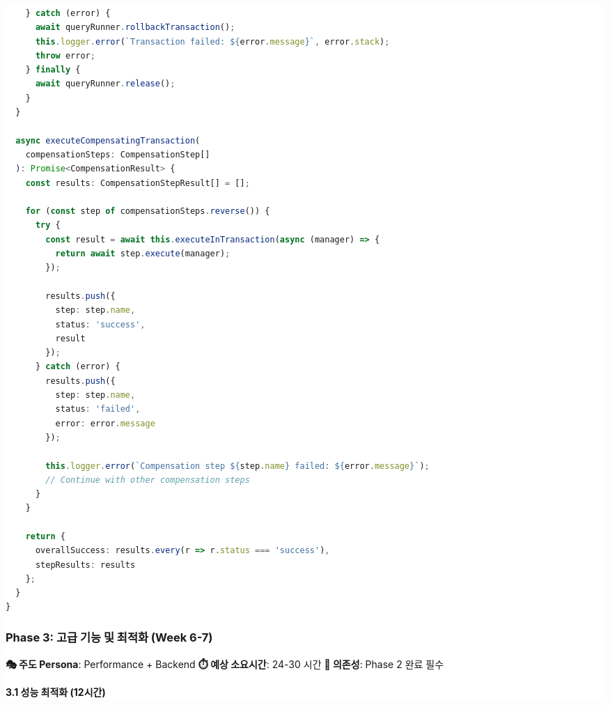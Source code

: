 ```typescript
    } catch (error) {
      await queryRunner.rollbackTransaction();
      this.logger.error(`Transaction failed: ${error.message}`, error.stack);
      throw error;
    } finally {
      await queryRunner.release();
    }
  }

  async executeCompensatingTransaction(
    compensationSteps: CompensationStep[]
  ): Promise<CompensationResult> {
    const results: CompensationStepResult[] = [];
    
    for (const step of compensationSteps.reverse()) {
      try {
        const result = await this.executeInTransaction(async (manager) => {
          return await step.execute(manager);
        });
        
        results.push({
          step: step.name,
          status: 'success',
          result
        });
      } catch (error) {
        results.push({
          step: step.name,
          status: 'failed',
          error: error.message
        });
        
        this.logger.error(`Compensation step ${step.name} failed: ${error.message}`);
        // Continue with other compensation steps
      }
    }

    return {
      overallSuccess: results.every(r => r.status === 'success'),
      stepResults: results
    };
  }
}
```

### Phase 3: 고급 기능 및 최적화 (Week 6-7)
**🎭 주도 Persona**: Performance + Backend
**⏱️ 예상 소요시간**: 24-30 시간
**🔗 의존성**: Phase 2 완료 필수

#### 3.1 성능 최적화 (12시간)
